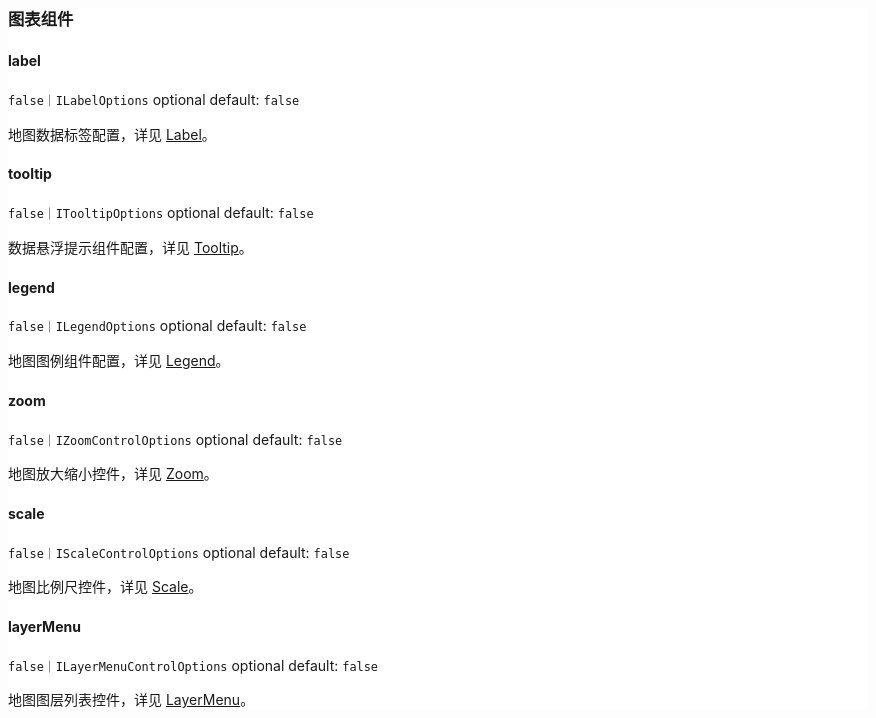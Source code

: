 ### 图表组件

#### label

`false｜ILabelOptions` optional default: `false`

地图数据标签配置，详见 [Label](https://l7plot.antv.vision/zh/docs/api/components/label)。

#### tooltip

`false｜ITooltipOptions` optional default: `false`

数据悬浮提示组件配置，详见 [Tooltip](https://l7plot.antv.vision/zh/docs/api/components/tooltip)。

#### legend

`false｜ILegendOptions` optional default: `false`

地图图例组件配置，详见 [Legend](https://l7plot.antv.vision/zh/docs/api/components/legend)。

#### zoom

`false｜IZoomControlOptions` optional default: `false`

地图放大缩小控件，详见 [Zoom](https://l7plot.antv.vision/zh/docs/api/components/zoom)。

#### scale

`false｜IScaleControlOptions` optional default: `false`

地图比例尺控件，详见 [Scale](https://l7plot.antv.vision/zh/docs/api/components/scale)。

#### layerMenu

`false｜ILayerMenuControlOptions` optional default: `false`

地图图层列表控件，详见 [LayerMenu](https://l7plot.antv.vision/zh/docs/api/components/layerMenu)。
